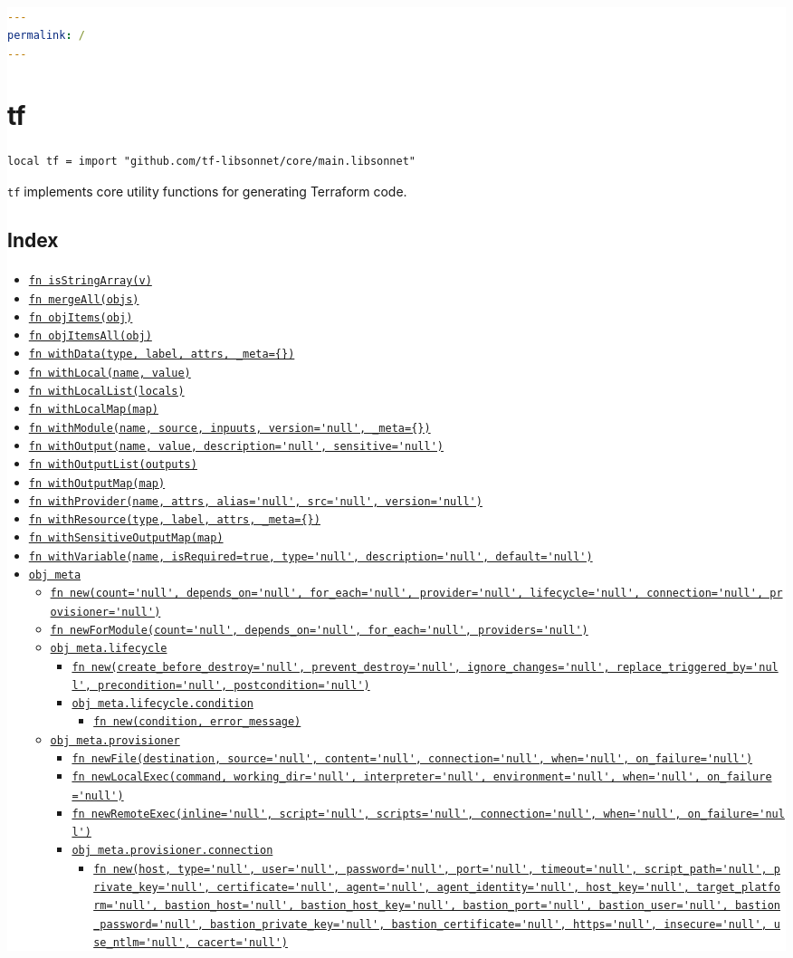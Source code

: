 ```yaml
---
permalink: /
---
```


# tf

```jsonnet
local tf = import "github.com/tf-libsonnet/core/main.libsonnet"
```

`tf` implements core utility functions for generating Terraform code.


## Index

* [`fn isStringArray(v)`](#fn-isstringarray)
* [`fn mergeAll(objs)`](#fn-mergeall)
* [`fn objItems(obj)`](#fn-objitems)
* [`fn objItemsAll(obj)`](#fn-objitemsall)
* [`fn withData(type, label, attrs, _meta={})`](#fn-withdata)
* [`fn withLocal(name, value)`](#fn-withlocal)
* [`fn withLocalList(locals)`](#fn-withlocallist)
* [`fn withLocalMap(map)`](#fn-withlocalmap)
* [`fn withModule(name, source, inpuuts, version='null', _meta={})`](#fn-withmodule)
* [`fn withOutput(name, value, description='null', sensitive='null')`](#fn-withoutput)
* [`fn withOutputList(outputs)`](#fn-withoutputlist)
* [`fn withOutputMap(map)`](#fn-withoutputmap)
* [`fn withProvider(name, attrs, alias='null', src='null', version='null')`](#fn-withprovider)
* [`fn withResource(type, label, attrs, _meta={})`](#fn-withresource)
* [`fn withSensitiveOutputMap(map)`](#fn-withsensitiveoutputmap)
* [`fn withVariable(name, isRequired=true, type='null', description='null', default='null')`](#fn-withvariable)
* [`obj meta`](#obj-meta)
  * [`fn new(count='null', depends_on='null', for_each='null', provider='null', lifecycle='null', connection='null', provisioner='null')`](#fn-metanew)
  * [`fn newForModule(count='null', depends_on='null', for_each='null', providers='null')`](#fn-metanewformodule)
  * [`obj meta.lifecycle`](#obj-metalifecycle)
    * [`fn new(create_before_destroy='null', prevent_destroy='null', ignore_changes='null', replace_triggered_by='null', precondition='null', postcondition='null')`](#fn-metalifecyclenew)
    * [`obj meta.lifecycle.condition`](#obj-metalifecyclecondition)
      * [`fn new(condition, error_message)`](#fn-metalifecycleconditionnew)
  * [`obj meta.provisioner`](#obj-metaprovisioner)
    * [`fn newFile(destination, source='null', content='null', connection='null', when='null', on_failure='null')`](#fn-metaprovisionernewfile)
    * [`fn newLocalExec(command, working_dir='null', interpreter='null', environment='null', when='null', on_failure='null')`](#fn-metaprovisionernewlocalexec)
    * [`fn newRemoteExec(inline='null', script='null', scripts='null', connection='null', when='null', on_failure='null')`](#fn-metaprovisionernewremoteexec)
    * [`obj meta.provisioner.connection`](#obj-metaprovisionerconnection)
      * [`fn new(host, type='null', user='null', password='null', port='null', timeout='null', script_path='null', private_key='null', certificate='null', agent='null', agent_identity='null', host_key='null', target_platform='null', bastion_host='null', bastion_host_key='null', bastion_port='null', bastion_user='null', bastion_password='null', bastion_private_key='null', bastion_certificate='null', https='null', insecure='null', use_ntlm='null', cacert='null')`](#fn-metaprovisionerconnectionnew)
